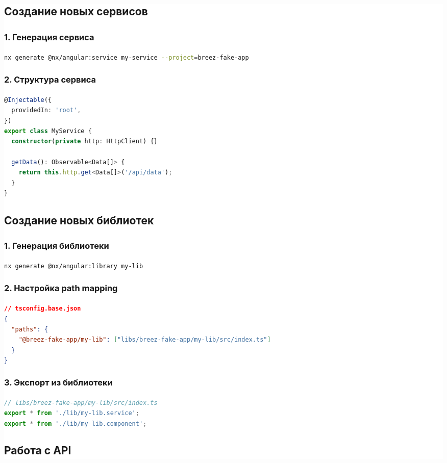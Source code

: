 ## Создание новых сервисов

### 1. Генерация сервиса

```bash
nx generate @nx/angular:service my-service --project=breez-fake-app
```

### 2. Структура сервиса

```typescript
@Injectable({
  providedIn: 'root',
})
export class MyService {
  constructor(private http: HttpClient) {}

  getData(): Observable<Data[]> {
    return this.http.get<Data[]>('/api/data');
  }
}
```

## Создание новых библиотек

### 1. Генерация библиотеки

```bash
nx generate @nx/angular:library my-lib
```

### 2. Настройка path mapping

```json
// tsconfig.base.json
{
  "paths": {
    "@breez-fake-app/my-lib": ["libs/breez-fake-app/my-lib/src/index.ts"]
  }
}
```

### 3. Экспорт из библиотеки

```typescript
// libs/breez-fake-app/my-lib/src/index.ts
export * from './lib/my-lib.service';
export * from './lib/my-lib.component';
```

## Работа с API
